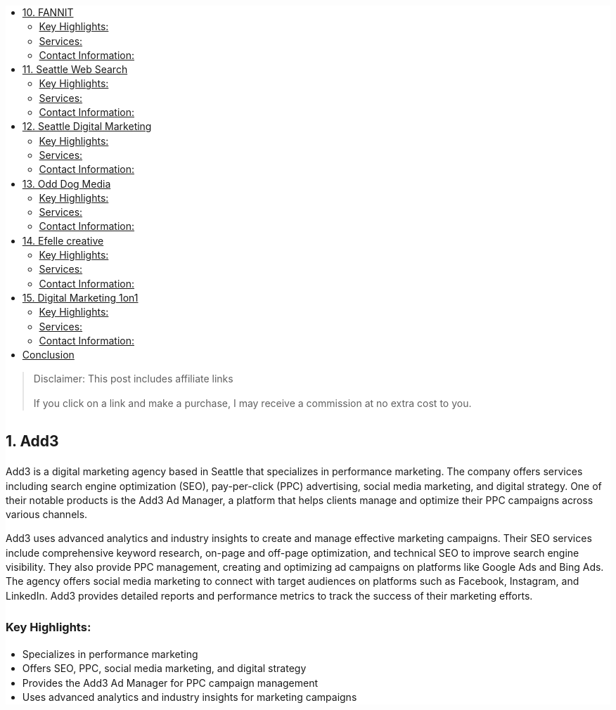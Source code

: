 * [10\. FANNIT](https://tools.techidaily.com/link-assistant/products/)  
   * [Key Highlights:](https://tools.techidaily.com/link-assistant/products/)  
   * [Services:](https://tools.techidaily.com/link-assistant/products/)  
   * [Contact Information:](https://tools.techidaily.com/link-assistant/products/)
* [11\. Seattle Web Search](https://tools.techidaily.com/link-assistant/products/)  
   * [Key Highlights:](https://tools.techidaily.com/link-assistant/products/)  
   * [Services:](https://tools.techidaily.com/link-assistant/products/)  
   * [Contact Information:](https://tools.techidaily.com/link-assistant/products/)
* [12\. Seattle Digital Marketing](https://tools.techidaily.com/link-assistant/products/)  
   * [Key Highlights:](https://tools.techidaily.com/link-assistant/products/)  
   * [Services:](https://tools.techidaily.com/link-assistant/products/)  
   * [Contact Information:](https://tools.techidaily.com/link-assistant/products/)
* [13\. Odd Dog Media](https://tools.techidaily.com/link-assistant/products/)  
   * [Key Highlights:](https://tools.techidaily.com/link-assistant/products/)  
   * [Services:](https://tools.techidaily.com/link-assistant/products/)  
   * [Contact Information:](https://tools.techidaily.com/link-assistant/products/)
* [14\. Efelle creative](https://tools.techidaily.com/link-assistant/products/)  
   * [Key Highlights:](https://tools.techidaily.com/link-assistant/products/)  
   * [Services:](https://tools.techidaily.com/link-assistant/products/)  
   * [Contact Information:](https://tools.techidaily.com/link-assistant/products/)
* [15\. Digital Marketing 1on1](https://tools.techidaily.com/link-assistant/products/)  
   * [Key Highlights:](https://tools.techidaily.com/link-assistant/products/)  
   * [Services:](https://tools.techidaily.com/link-assistant/products/)  
   * [Contact Information:](https://tools.techidaily.com/link-assistant/products/)
* [Conclusion](https://tools.techidaily.com/link-assistant/products/)

>  Disclaimer: This post includes affiliate links
>
>  If you click on a link and make a purchase, I may receive a commission at no extra cost to you.
>

## 1\. Add3

Add3 is a digital marketing agency based in Seattle that specializes in performance marketing. The company offers services including search engine optimization (SEO), pay-per-click (PPC) advertising, social media marketing, and digital strategy. One of their notable products is the Add3 Ad Manager, a platform that helps clients manage and optimize their PPC campaigns across various channels. 

Add3 uses advanced analytics and industry insights to create and manage effective marketing campaigns. Their SEO services include comprehensive keyword research, on-page and off-page optimization, and technical SEO to improve search engine visibility. They also provide PPC management, creating and optimizing ad campaigns on platforms like Google Ads and Bing Ads. The agency offers social media marketing to connect with target audiences on platforms such as Facebook, Instagram, and LinkedIn. Add3 provides detailed reports and performance metrics to track the success of their marketing efforts.

### Key Highlights:

* Specializes in performance marketing
* Offers SEO, PPC, social media marketing, and digital strategy
* Provides the Add3 Ad Manager for PPC campaign management
* Uses advanced analytics and industry insights for marketing campaigns
